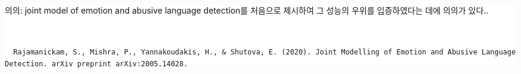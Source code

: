 의의: joint model of emotion and abusive language detection를 처음으로 제시하여 그 성능의 우위를 입증하였다는 데에 의의가 있다..

<br>

      Rajamanickam, S., Mishra, P., Yannakoudakis, H., & Shutova, E. (2020). Joint Modelling of Emotion and Abusive Language Detection. arXiv preprint arXiv:2005.14028.

